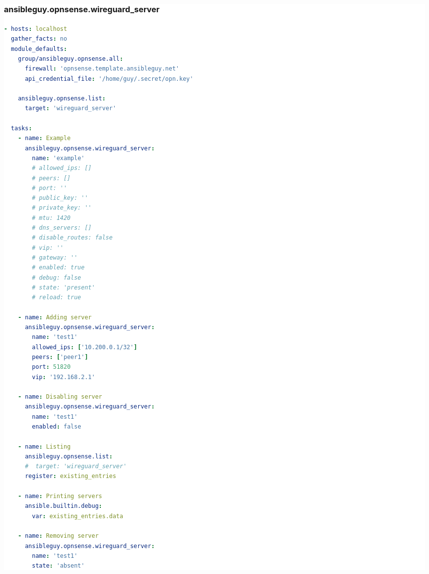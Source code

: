 ### ansibleguy.opnsense.wireguard_server

```yaml
- hosts: localhost
  gather_facts: no
  module_defaults:
    group/ansibleguy.opnsense.all:
      firewall: 'opnsense.template.ansibleguy.net'
      api_credential_file: '/home/guy/.secret/opn.key'

    ansibleguy.opnsense.list:
      target: 'wireguard_server'

  tasks:
    - name: Example
      ansibleguy.opnsense.wireguard_server:
        name: 'example'
        # allowed_ips: []
        # peers: []
        # port: ''
        # public_key: ''
        # private_key: ''
        # mtu: 1420
        # dns_servers: []
        # disable_routes: false
        # vip: ''
        # gateway: ''
        # enabled: true
        # debug: false
        # state: 'present'
        # reload: true

    - name: Adding server
      ansibleguy.opnsense.wireguard_server:
        name: 'test1'
        allowed_ips: ['10.200.0.1/32']
        peers: ['peer1']
        port: 51820
        vip: '192.168.2.1'

    - name: Disabling server
      ansibleguy.opnsense.wireguard_server:
        name: 'test1'
        enabled: false

    - name: Listing
      ansibleguy.opnsense.list:
      #  target: 'wireguard_server'
      register: existing_entries

    - name: Printing servers
      ansible.builtin.debug:
        var: existing_entries.data

    - name: Removing server
      ansibleguy.opnsense.wireguard_server:
        name: 'test1'
        state: 'absent'
```
